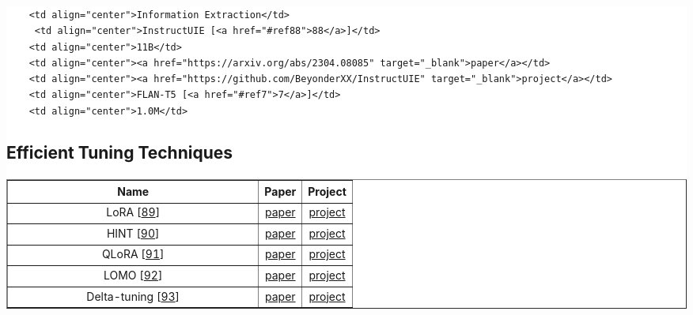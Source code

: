         <td align="center">Information Extraction</td>
         <td align="center">InstructUIE [<a href="#ref88">88</a>]</td>
        <td align="center">11B</td>
        <td align="center"><a href="https://arxiv.org/abs/2304.08085" target="_blank">paper</a></td>
		<td align="center"><a href="https://github.com/BeyonderXX/InstructUIE" target="_blank">project</a></td>
        <td align="center">FLAN-T5 [<a href="#ref7">7</a>]</td>
        <td align="center">1.0M</td>
</tr>
</table> 

## Efficient Tuning Techniques

<table border="1" style="text-align:center;">
<tr>
        <th style="width:8cm;">Name</th>
        <th>Paper</th>
        <th>Project</th>
</tr>
<tr>
        <td align="center">LoRA [<a href="#ref89">89</a>]</td>
        <td align="center"><a href="https://arxiv.org/abs/2106.09685" target="_blank">paper</a></td>
		<td align="center"><a href="https://github.com/microsoft/LoRA" target="_blank">project</a></td>
</tr>
<tr>
        <td align="center">HINT [<a href="#ref90">90</a>]</td>
        <td align="center"><a href="https://arxiv.org/abs/2212.10315" target="_blank">paper</a></td>
		<td align="center"><a href="https://github.com/allenai/hyper-task-descriptions" target="_blank">project</a></td>
</tr>

<tr>
        <td align="center">QLoRA [<a href="#ref91">91</a>]</td>
        <td align="center"><a href="https://arxiv.org/abs/2305.14314" target="_blank">paper</a></td>
		<td align="center"><a href="https://github.com/artidoro/qlora" target="_blank">project</a></td>
</tr>

<tr>
        <td align="center">LOMO [<a href="#ref92">92</a>]</td>
        <td align="center"><a href="https://arxiv.org/abs/2306.09782" target="_blank">paper</a></td>
		<td align="center"><a href="https://github.com/OpenLMLab/LOMO" target="_blank">project</a></td>
</tr>

<tr>
        <td align="center">Delta-tuning [<a href="#ref93">93</a>]</td>
        <td align="center"><a href="https://www.nature.com/articles/s42256-023-00626-4" target="_blank">paper</a></td>
		<td align="center"><a href="https://github.com/thunlp/OpenDelta" target="_blank">project</a></td>
</tr>


</table>

